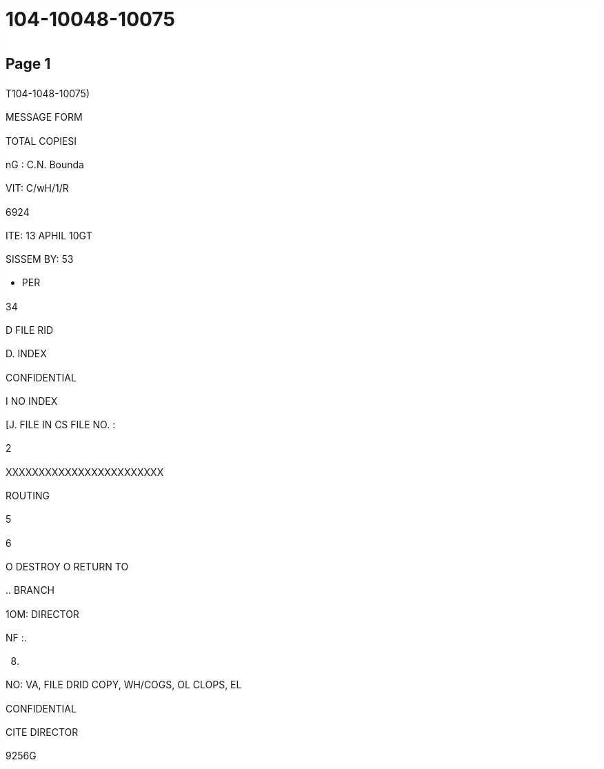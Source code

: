 # 104-10048-10075

## Page 1

T104-1048-10075)

MESSAGE FORM

TOTAL COPIESI

nG : C.N. Bounda

VIT: C/wH/1/R

6924

ITE: 13 APHIL 10GT

SISSEM BY: 53

- PER

34

D FILE RID

D. INDEX

CONFIDENTIAL

I NO INDEX

[J. FILE IN CS FILE NO. :

2

XXXXXXXXXXXXXXXXXXXXXXXX

ROUTING

5

6

O DESTROY O RETURN TO

.. BRANCH

1OM: DIRECTOR

NF :.

8.

NO: VA, FILE DRID COPY, WH/COGS, OL CLOPS, EL

CONFIDENTIAL

CITE DIRECTOR

9256G
